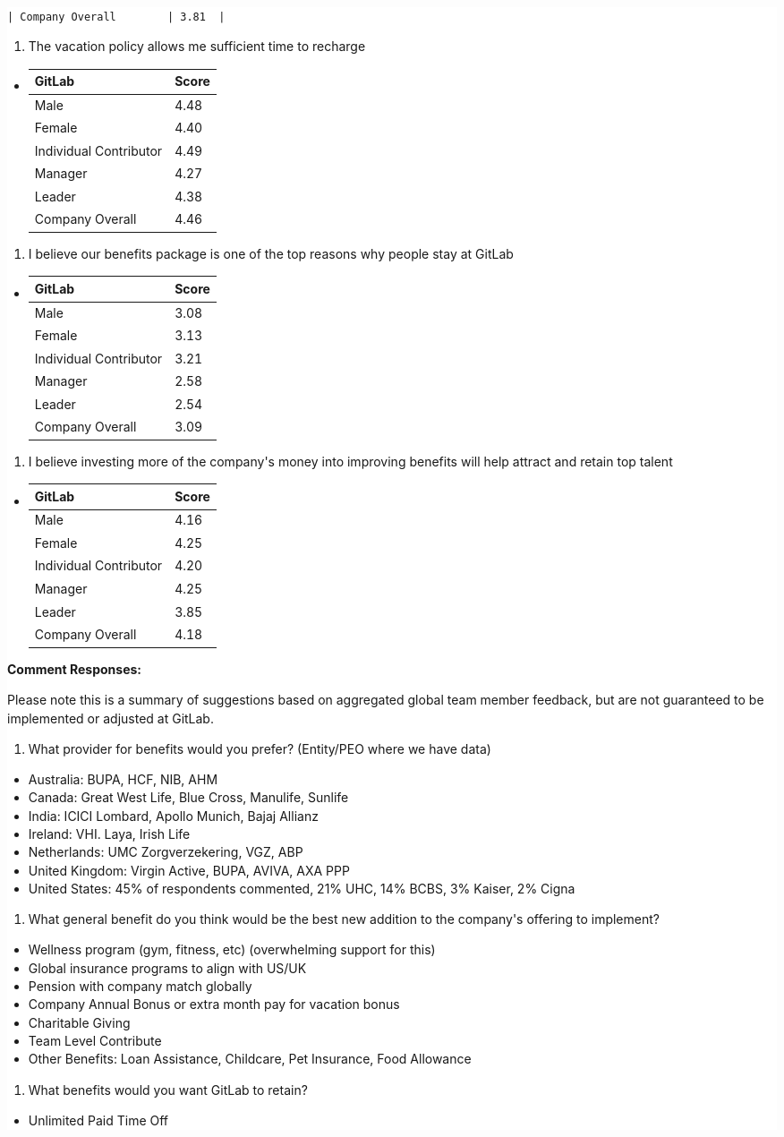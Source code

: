     | Company Overall        | 3.81  |
1. The vacation policy allows me sufficient time to recharge
  * | GitLab                 | Score |
    |------------------------|-------|
    | Male	                 | 4.48  |
    | Female                 | 4.40  |
    | Individual Contributor | 4.49  |
    | Manager                | 4.27  |
    | Leader                 | 4.38  |
    | Company Overall        | 4.46  |
1. I believe our benefits package is one of the top reasons why people stay at GitLab
  * | GitLab                 | Score |
    |------------------------|-------|
    | Male	                 | 3.08  |
    | Female                 | 3.13  |
    | Individual Contributor | 3.21  |
    | Manager                | 2.58  |
    | Leader                 | 2.54  |
    | Company Overall        | 3.09  |
1. I believe investing more of the company's money into improving benefits will help attract and retain top talent
  * | GitLab                 | Score |
    |------------------------|-------|
    | Male	                 | 4.16  |
    | Female                 | 4.25  |
    | Individual Contributor | 4.20  |
    | Manager                | 4.25  |
    | Leader                 | 3.85  |
    | Company Overall        | 4.18  |

**Comment Responses:**

Please note this is a summary of suggestions based on aggregated global team member feedback, but are not guaranteed to be implemented or adjusted at GitLab.

1. What provider for benefits would you prefer? (Entity/PEO where we have data)
  * Australia: BUPA, HCF, NIB, AHM
  * Canada: Great West Life, Blue Cross, Manulife, Sunlife
  * India: ICICI Lombard, Apollo Munich, Bajaj Allianz
  * Ireland: VHI. Laya, Irish Life
  * Netherlands: UMC Zorgverzekering, VGZ, ABP
  * United Kingdom: Virgin Active, BUPA, AVIVA, AXA PPP
  * United States: 45% of respondents commented, 21% UHC, 14% BCBS, 3% Kaiser, 2% Cigna
1. What general benefit do you think would be the best new addition to the company's offering to implement?
  * Wellness program (gym, fitness, etc) (overwhelming support for this)
  * Global insurance programs to align with US/UK
  * Pension with company match globally
  * Company Annual Bonus or extra month pay for vacation bonus
  * Charitable Giving
  * Team Level Contribute
  * Other Benefits: Loan Assistance, Childcare, Pet Insurance, Food Allowance
1. What benefits would you want GitLab to retain?
  * Unlimited Paid Time Off